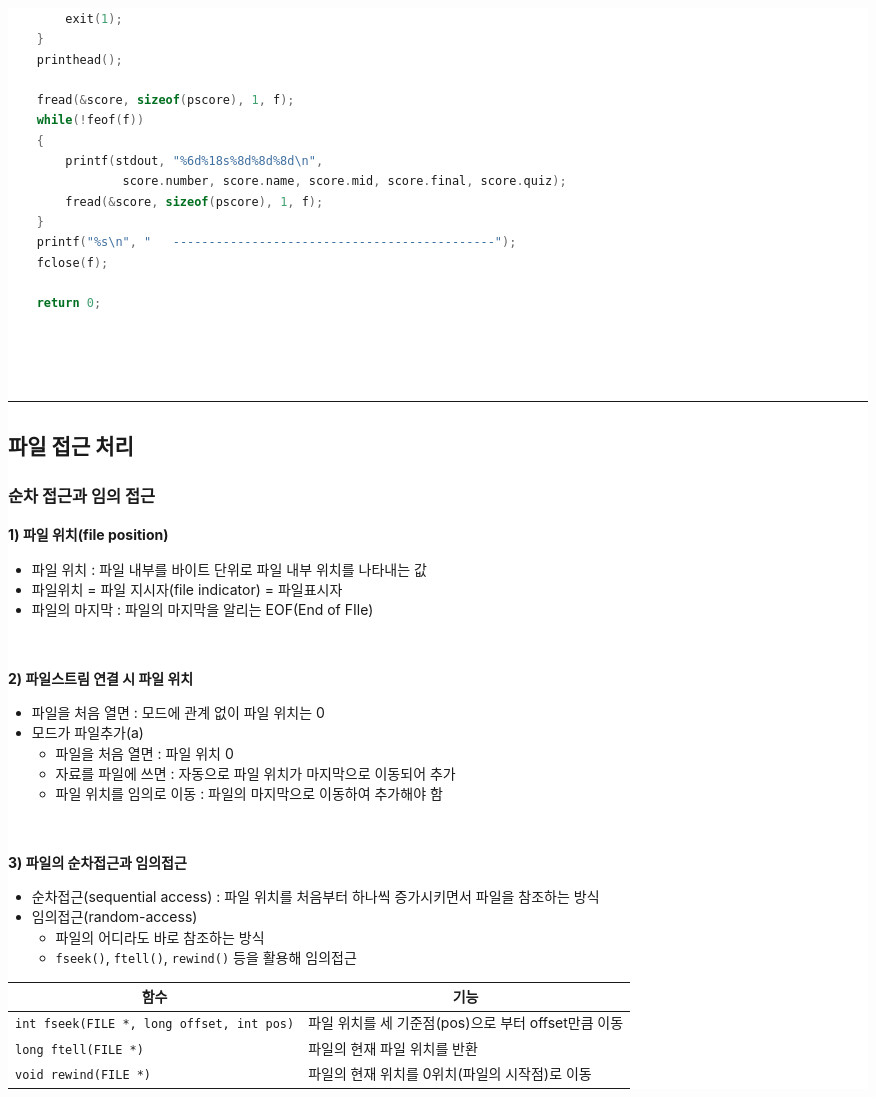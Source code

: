 ```c
		exit(1);
	}
	printhead();
	
	fread(&score, sizeof(pscore), 1, f);
	while(!feof(f))
	{
		printf(stdout, "%6d%18s%8d%8d%8d\n",
				score.number, score.name, score.mid, score.final, score.quiz);
		fread(&score, sizeof(pscore), 1, f);
	}
	printf("%s\n", "   ---------------------------------------------");	
	fclose(f);

	return 0;
```


<br>
<br>
<br>



---
## **파일 접근 처리**
### **순차 접근과 임의 접근**
**1) 파일 위치(file position)**
* 파일 위치 : 파일 내부를 바이트 단위로 파일 내부 위치를 나타내는 값
* 파일위치 = 파일 지시자(file indicator) = 파일표시자
* 파일의 마지막 : 파일의 마지막을 알리는 EOF(End of FIle)

<br>

**2) 파일스트림 연결 시 파일 위치**
* 파일을 처음 열면 : 모드에 관계 없이 파일 위치는 0
* 모드가 파일추가(a) 
	* 파일을 처음 열면 : 파일 위치 0
	* 자료를 파일에 쓰면 : 자동으로 파일 위치가 마지막으로 이동되어 추가
	* 파일 위치를 임의로 이동 : 파일의 마지막으로 이동하여 추가해야 함 

<br>


**3) 파일의 순차접근과 임의접근**
* 순차접근(sequential access) : 파일 위치를 처음부터 하나씩 증가시키면서 파일을 참조하는 방식
* 임의접근(random-access) 
	* 파일의 어디라도 바로 참조하는 방식
	* `fseek()`, `ftell()`, `rewind()` 등을 활용해 임의접근 

|함수|기능|
|---|---|
|`int fseek(FILE *, long offset, int pos)`|파일 위치를 세 기준점(pos)으로 부터 offset만큼 이동|
|`long ftell(FILE *)`|파일의 현재 파일 위치를 반환|
|`void rewind(FILE *)`|파일의 현재 위치를 0위치(파일의 시작점)로 이동|
